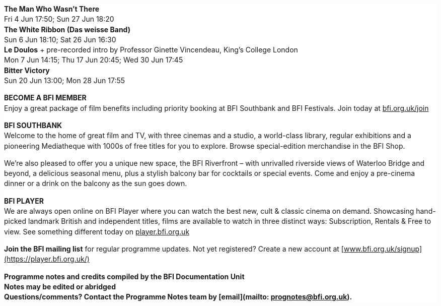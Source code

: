 **The Man Who Wasn’t There**<br>
Fri 4 Jun 17:50; Sun 27 Jun 18:20<br>
**The White Ribbon (Das weisse Band)**<br>
Sun 6 Jun 18:10; Sat 26 Jun 16:30<br>
**Le Doulos** + pre-recorded intro by Professor Ginette Vincendeau, King’s College London<br>
Mon 7 Jun 14:15; Thu 17 Jun 20:45; Wed 30 Jun 17:45<br>
**Bitter Victory**<br>
Sun 20 Jun 13:00; Mon 28 Jun 17:55<br>

**BECOME A BFI MEMBER**<br>
Enjoy a great package of film benefits including priority booking at BFI Southbank and BFI Festivals. Join today at [bfi.org.uk/join](https://www.bfi.org.uk/become-bfi-member)

**BFI SOUTHBANK**<br>
Welcome to the home of great film and TV, with three cinemas and a studio, a world-class library, regular exhibitions and a pioneering Mediatheque with 1000s of free titles for you to explore. Browse special-edition merchandise in the BFI Shop.

We’re also pleased to offer you a unique new space, the BFI Riverfront – with unrivalled riverside views of Waterloo Bridge and beyond, a delicious seasonal menu, plus a stylish balcony bar for cocktails or special events. Come and enjoy a pre-cinema dinner or a drink on the balcony as the sun goes down.

**BFI PLAYER**<br>
We are always open online on BFI Player where you can watch the best new, cult & classic cinema on demand. Showcasing hand-picked landmark British and independent titles, films are available to watch in three distinct ways: Subscription, Rentals & Free to view. See something different today on [player.bfi.org.uk](https://player.bfi.org.uk/)

**Join the BFI mailing list** for regular programme updates. Not yet registered? Create a new account at [www.bfi.org.uk/signup](https://player.bfi.org.uk/)

**Programme notes and credits compiled by the BFI Documentation Unit  
Notes may be edited or abridged  
Questions/comments? Contact the Programme Notes team by [email](mailto: prognotes@bfi.org.uk).**

